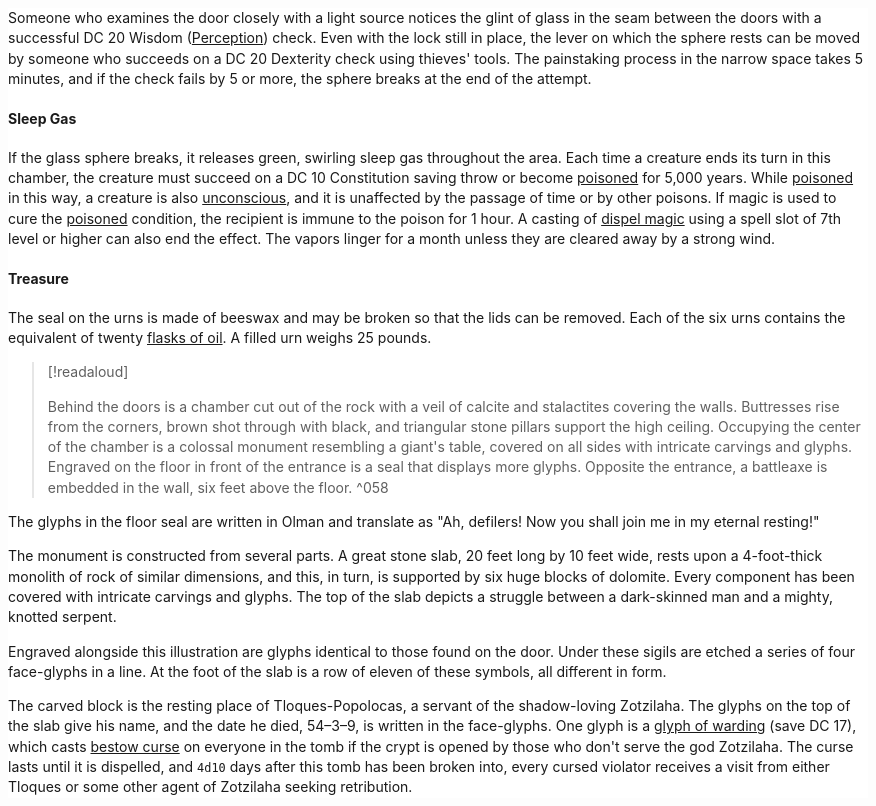 Someone who examines the door closely with a light source notices the glint of glass in the seam between the doors with a successful DC 20 Wisdom ([Perception](/3-Mechanics/CLI/rules/skills.md#Perception)) check. Even with the lock still in place, the lever on which the sphere rests can be moved by someone who succeeds on a DC 20 Dexterity check using thieves' tools. The painstaking process in the narrow space takes 5 minutes, and if the check fails by 5 or more, the sphere breaks at the end of the attempt.

#### Sleep Gas

If the glass sphere breaks, it releases green, swirling sleep gas throughout the area. Each time a creature ends its turn in this chamber, the creature must succeed on a DC 10 Constitution saving throw or become [poisoned](/3-Mechanics/CLI/rules/conditions.md#poisoned) for 5,000 years. While [poisoned](/3-Mechanics/CLI/rules/conditions.md#poisoned) in this way, a creature is also [unconscious](/3-Mechanics/CLI/rules/conditions.md#unconscious), and it is unaffected by the passage of time or by other poisons. If magic is used to cure the [poisoned](/3-Mechanics/CLI/rules/conditions.md#poisoned) condition, the recipient is immune to the poison for 1 hour. A casting of [dispel magic](/3-Mechanics/CLI/spells/dispel-magic.md) using a spell slot of 7th level or higher can also end the effect. The vapors linger for a month unless they are cleared away by a strong wind.

#### Treasure

The seal on the urns is made of beeswax and may be broken so that the lids can be removed. Each of the six urns contains the equivalent of twenty [flasks of oil](/3-Mechanics/CLI/items/oil-flask.md). A filled urn weighs 25 pounds.

> [!readaloud] 
> 
> Behind the doors is a chamber cut out of the rock with a veil of calcite and stalactites covering the walls. Buttresses rise from the corners, brown shot through with black, and triangular stone pillars support the high ceiling. Occupying the center of the chamber is a colossal monument resembling a giant's table, covered on all sides with intricate carvings and glyphs. Engraved on the floor in front of the entrance is a seal that displays more glyphs. Opposite the entrance, a battleaxe is embedded in the wall, six feet above the floor.
^058

The glyphs in the floor seal are written in Olman and translate as "Ah, defilers! Now you shall join me in my eternal resting!"

The monument is constructed from several parts. A great stone slab, 20 feet long by 10 feet wide, rests upon a 4-foot-thick monolith of rock of similar dimensions, and this, in turn, is supported by six huge blocks of dolomite. Every component has been covered with intricate carvings and glyphs. The top of the slab depicts a struggle between a dark-skinned man and a mighty, knotted serpent.

Engraved alongside this illustration are glyphs identical to those found on the door. Under these sigils are etched a series of four face-glyphs in a line. At the foot of the slab is a row of eleven of these symbols, all different in form.

The carved block is the resting place of Tloques-Popolocas, a servant of the shadow-loving Zotzilaha. The glyphs on the top of the slab give his name, and the date he died, 54–3–9, is written in the face-glyphs. One glyph is a [glyph of warding](/3-Mechanics/CLI/spells/glyph-of-warding.md) (save DC 17), which casts [bestow curse](/3-Mechanics/CLI/spells/bestow-curse.md) on everyone in the tomb if the crypt is opened by those who don't serve the god Zotzilaha. The curse lasts until it is dispelled, and `4d10` days after this tomb has been broken into, every cursed violator receives a visit from either Tloques or some other agent of Zotzilaha seeking retribution.
